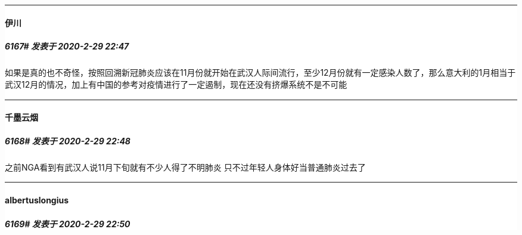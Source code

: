 -----

####  伊川  
##### 6167#       发表于 2020-2-29 22:47




如果是真的也不奇怪，按照回溯新冠肺炎应该在11月份就开始在武汉人际间流行，至少12月份就有一定感染人数了，那么意大利的1月相当于武汉12月的情况，加上有中国的参考对疫情进行了一定遏制，现在还没有挤爆系统不是不可能







-----

####  千墨云烟  
##### 6168#       发表于 2020-2-29 22:48




之前NGA看到有武汉人说11月下旬就有不少人得了不明肺炎 只不过年轻人身体好当普通肺炎过去了







-----

####  albertuslongius  
##### 6169#       发表于 2020-2-29 22:50



